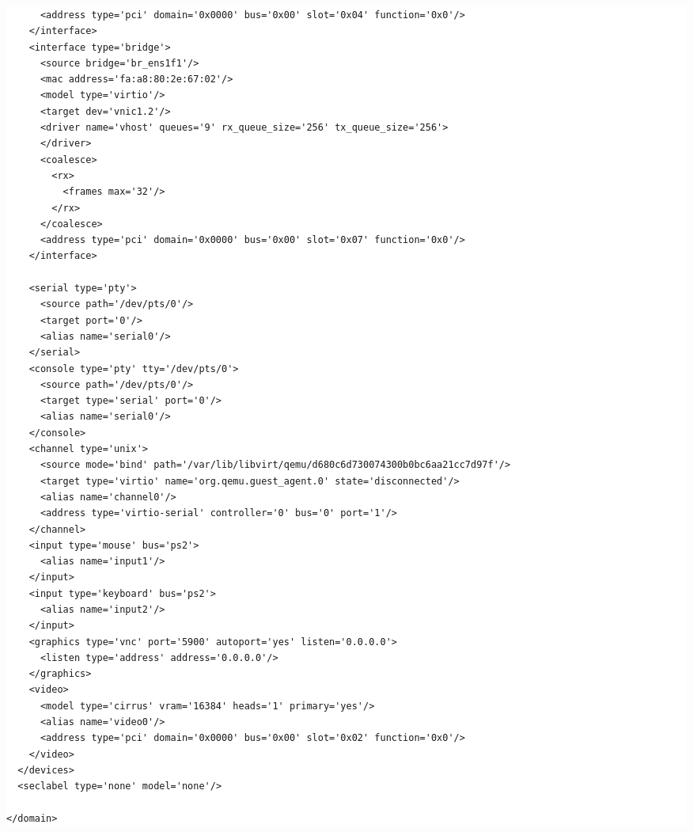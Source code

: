 ```
      <address type='pci' domain='0x0000' bus='0x00' slot='0x04' function='0x0'/>
    </interface>
    <interface type='bridge'>
      <source bridge='br_ens1f1'/>
      <mac address='fa:a8:80:2e:67:02'/>
      <model type='virtio'/>
      <target dev='vnic1.2'/>
      <driver name='vhost' queues='9' rx_queue_size='256' tx_queue_size='256'>
      </driver>
      <coalesce>
        <rx>
          <frames max='32'/>
        </rx>
      </coalesce>
      <address type='pci' domain='0x0000' bus='0x00' slot='0x07' function='0x0'/>
    </interface>

    <serial type='pty'>
      <source path='/dev/pts/0'/>
      <target port='0'/>
      <alias name='serial0'/>
    </serial>
    <console type='pty' tty='/dev/pts/0'>
      <source path='/dev/pts/0'/>
      <target type='serial' port='0'/>
      <alias name='serial0'/>
    </console>
    <channel type='unix'>
      <source mode='bind' path='/var/lib/libvirt/qemu/d680c6d730074300b0bc6aa21cc7d97f'/>
      <target type='virtio' name='org.qemu.guest_agent.0' state='disconnected'/>
      <alias name='channel0'/>
      <address type='virtio-serial' controller='0' bus='0' port='1'/>
    </channel>
    <input type='mouse' bus='ps2'>
      <alias name='input1'/>
    </input>
    <input type='keyboard' bus='ps2'>
      <alias name='input2'/>
    </input>
    <graphics type='vnc' port='5900' autoport='yes' listen='0.0.0.0'>
      <listen type='address' address='0.0.0.0'/>
    </graphics>
    <video>
      <model type='cirrus' vram='16384' heads='1' primary='yes'/>
      <alias name='video0'/>
      <address type='pci' domain='0x0000' bus='0x00' slot='0x02' function='0x0'/>
    </video>
  </devices>
  <seclabel type='none' model='none'/>

</domain>
```
